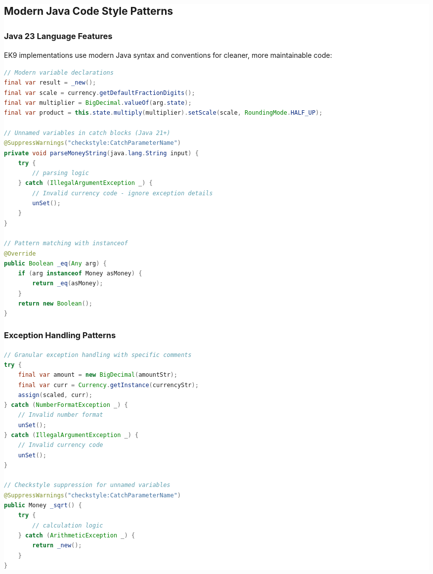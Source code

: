## Modern Java Code Style Patterns

### Java 23 Language Features
EK9 implementations use modern Java syntax and conventions for cleaner, more maintainable code:

```java
// Modern variable declarations
final var result = _new();
final var scale = currency.getDefaultFractionDigits();
final var multiplier = BigDecimal.valueOf(arg.state);
final var product = this.state.multiply(multiplier).setScale(scale, RoundingMode.HALF_UP);

// Unnamed variables in catch blocks (Java 21+)
@SuppressWarnings("checkstyle:CatchParameterName")
private void parseMoneyString(java.lang.String input) {
    try {
        // parsing logic
    } catch (IllegalArgumentException _) {
        // Invalid currency code - ignore exception details
        unSet();
    }
}

// Pattern matching with instanceof
@Override
public Boolean _eq(Any arg) {
    if (arg instanceof Money asMoney) {
        return _eq(asMoney);
    }
    return new Boolean();
}
```

### Exception Handling Patterns
```java
// Granular exception handling with specific comments
try {
    final var amount = new BigDecimal(amountStr);
    final var curr = Currency.getInstance(currencyStr);
    assign(scaled, curr);
} catch (NumberFormatException _) {
    // Invalid number format
    unSet();
} catch (IllegalArgumentException _) {
    // Invalid currency code
    unSet();
}

// Checkstyle suppression for unnamed variables
@SuppressWarnings("checkstyle:CatchParameterName")
public Money _sqrt() {
    try {
        // calculation logic
    } catch (ArithmeticException _) {
        return _new();
    }
}
```
